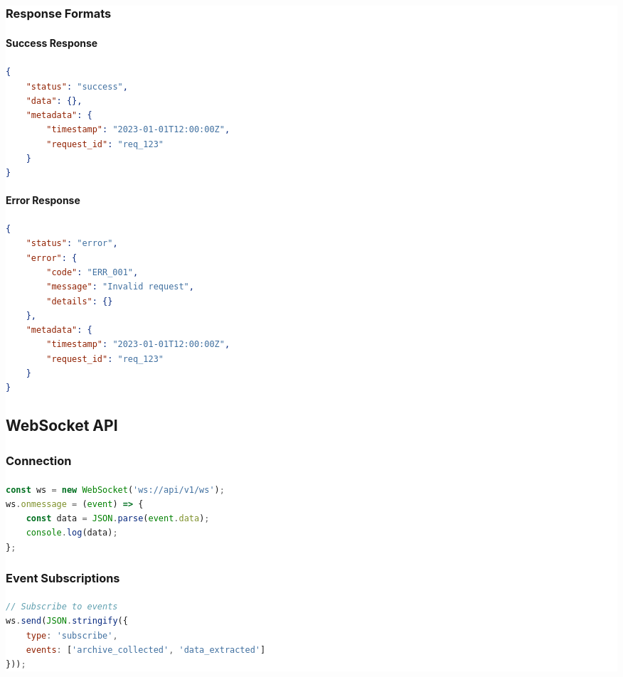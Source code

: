 ```bash
```

### Response Formats

#### Success Response
```json
{
    "status": "success",
    "data": {},
    "metadata": {
        "timestamp": "2023-01-01T12:00:00Z",
        "request_id": "req_123"
    }
}
```

#### Error Response
```json
{
    "status": "error",
    "error": {
        "code": "ERR_001",
        "message": "Invalid request",
        "details": {}
    },
    "metadata": {
        "timestamp": "2023-01-01T12:00:00Z",
        "request_id": "req_123"
    }
}
```

## WebSocket API

### Connection

```javascript
const ws = new WebSocket('ws://api/v1/ws');
ws.onmessage = (event) => {
    const data = JSON.parse(event.data);
    console.log(data);
};
```

### Event Subscriptions

```javascript
// Subscribe to events
ws.send(JSON.stringify({
    type: 'subscribe',
    events: ['archive_collected', 'data_extracted']
}));
```
